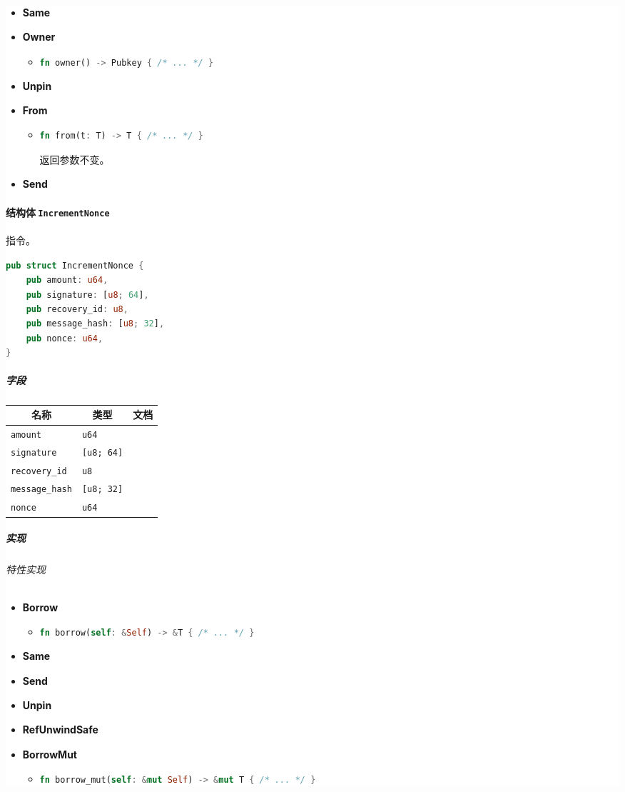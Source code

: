 - **Same**
- **Owner**
  - ```rust
    fn owner() -> Pubkey { /* ... */ }
    ```

- **Unpin**
- **From**
  - ```rust
    fn from(t: T) -> T { /* ... */ }
    ```
    返回参数不变。

- **Send**

#### 结构体 `IncrementNonce`

指令。

```rust
pub struct IncrementNonce {
    pub amount: u64,
    pub signature: [u8; 64],
    pub recovery_id: u8,
    pub message_hash: [u8; 32],
    pub nonce: u64,
}
```

##### 字段

| 名称 | 类型 | 文档 |
|------|------|---------------|
| `amount` | `u64` |  |
| `signature` | `[u8; 64]` |  |
| `recovery_id` | `u8` |  |
| `message_hash` | `[u8; 32]` |  |
| `nonce` | `u64` |  |

##### 实现

###### 特性实现

- **Borrow**
  - ```rust
    fn borrow(self: &Self) -> &T { /* ... */ }
    ```

- **Same**
- **Send**
- **Unpin**
- **RefUnwindSafe**
- **BorrowMut**
  - ```rust
    fn borrow_mut(self: &mut Self) -> &mut T { /* ... */ }
    ```
